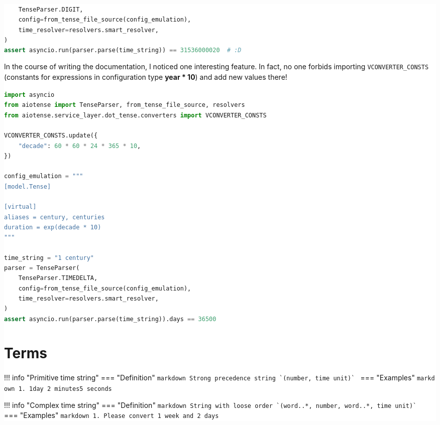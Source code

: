 ```py
    TenseParser.DIGIT, 
    config=from_tense_file_source(config_emulation), 
    time_resolver=resolvers.smart_resolver,
)
assert asyncio.run(parser.parse(time_string)) == 31536000020  # :D
```

In the course of writing the documentation, I noticed one interesting feature.
In fact, no one forbids importing `VCONVERTER_CONSTS` (constants for expressions in
configuration type **year * 10**) and add new values there!

```py
import asyncio
from aiotense import TenseParser, from_tense_file_source, resolvers
from aiotense.service_layer.dot_tense.converters import VCONVERTER_CONSTS

VCONVERTER_CONSTS.update({
    "decade": 60 * 60 * 24 * 365 * 10,
})

config_emulation = """
[model.Tense]

[virtual]
aliases = century, centuries
duration = exp(decade * 10)
"""

time_string = "1 century"
parser = TenseParser(
    TenseParser.TIMEDELTA,
    config=from_tense_file_source(config_emulation),
    time_resolver=resolvers.smart_resolver,
)
assert asyncio.run(parser.parse(time_string)).days == 36500
```

# Terms
!!! info "Primitive time string"
    === "Definition"
        ```markdown
        Strong precedence string `(number, time unit)`
        ```
    === "Examples"
        ```markdown
        1. 1day 2 minutes5 seconds
        ```

!!! info "Complex time string"
    === "Definition"
        ```markdown
        String with loose order `(word..*, number, word..*, time unit)`
        ```
    === "Examples"
        ```markdown
        1. Please convert 1 week and 2 days
        ```

